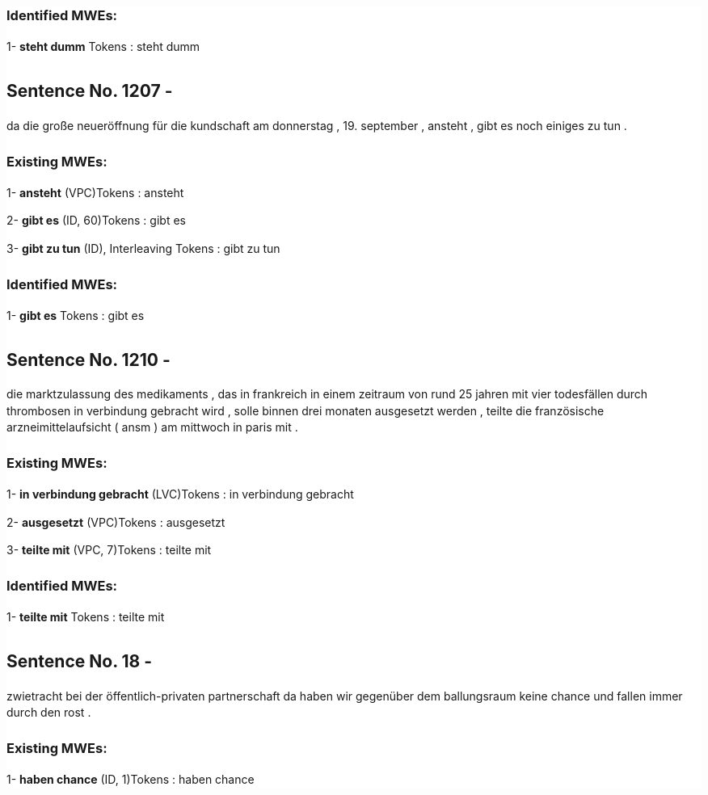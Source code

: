 ### Identified MWEs: 
1- **steht dumm** Tokens : 
steht
dumm

## Sentence No. 1207 - 
da die große neueröffnung für die kundschaft am donnerstag , 19. september , ansteht , gibt es noch einiges zu tun . 
### Existing MWEs: 
1- **ansteht** (VPC)Tokens : 
ansteht

2- **gibt es** (ID, 60)Tokens : 
gibt
es

3- **gibt zu tun** (ID), Interleaving Tokens : 
gibt
zu
tun

### Identified MWEs: 
1- **gibt es** Tokens : 
gibt
es

## Sentence No. 1210 - 
die marktzulassung des medikaments , das in frankreich in einem zeitraum von rund 25 jahren mit vier todesfällen durch thrombosen in verbindung gebracht wird , solle binnen drei monaten ausgesetzt werden , teilte die französische arzneimittelaufsicht ( ansm ) am mittwoch in paris mit . 
### Existing MWEs: 
1- **in verbindung gebracht** (LVC)Tokens : 
in
verbindung
gebracht

2- **ausgesetzt** (VPC)Tokens : 
ausgesetzt

3- **teilte mit** (VPC, 7)Tokens : 
teilte
mit

### Identified MWEs: 
1- **teilte mit** Tokens : 
teilte
mit

## Sentence No. 18 - 
zwietracht bei der öffentlich-privaten partnerschaft da haben wir gegenüber dem ballungsraum keine chance und fallen immer durch den rost . 
### Existing MWEs: 
1- **haben chance** (ID, 1)Tokens : 
haben
chance
